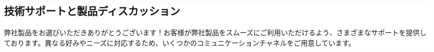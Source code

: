 
## 技術サポートと製品ディスカッション

弊社製品をお選びいただきありがとうございます！お客様が弊社製品をスムーズにご利用いただけるよう、さまざまなサポートを提供しております。異なる好みやニーズに対応するため、いくつかのコミュニケーションチャネルをご用意しています。

<div class="button_tech_support_container">
<a href="https://forum.seeedstudio.com/" class="button_forum"></a> 
<a href="https://www.seeedstudio.com/contacts" class="button_email"></a>
</div>

<div class="button_tech_support_container">
<a href="https://discord.gg/eWkprNDMU7" class="button_discord"></a> 
<a href="https://github.com/Seeed-Studio/wiki-documents/discussions/69" class="button_discussion"></a>
</div>